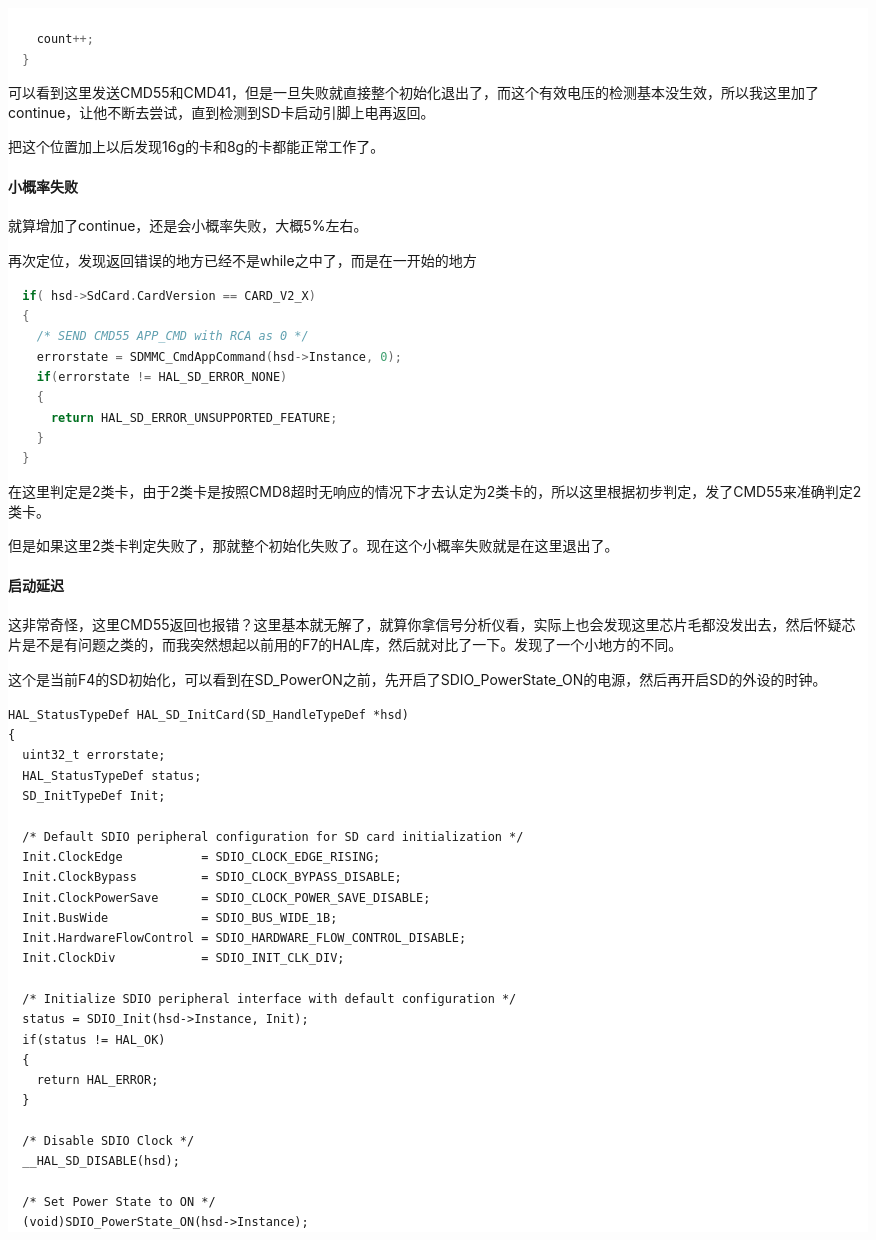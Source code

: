 ```c

    count++;
  }
```

可以看到这里发送CMD55和CMD41，但是一旦失败就直接整个初始化退出了，而这个有效电压的检测基本没生效，所以我这里加了continue，让他不断去尝试，直到检测到SD卡启动引脚上电再返回。

把这个位置加上以后发现16g的卡和8g的卡都能正常工作了。



#### 小概率失败

就算增加了continue，还是会小概率失败，大概5%左右。

再次定位，发现返回错误的地方已经不是while之中了，而是在一开始的地方

```c
  if( hsd->SdCard.CardVersion == CARD_V2_X)
  {
    /* SEND CMD55 APP_CMD with RCA as 0 */
    errorstate = SDMMC_CmdAppCommand(hsd->Instance, 0);
    if(errorstate != HAL_SD_ERROR_NONE)
    {
      return HAL_SD_ERROR_UNSUPPORTED_FEATURE;
    }
  }
```

在这里判定是2类卡，由于2类卡是按照CMD8超时无响应的情况下才去认定为2类卡的，所以这里根据初步判定，发了CMD55来准确判定2类卡。

但是如果这里2类卡判定失败了，那就整个初始化失败了。现在这个小概率失败就是在这里退出了。



#### 启动延迟

这非常奇怪，这里CMD55返回也报错？这里基本就无解了，就算你拿信号分析仪看，实际上也会发现这里芯片毛都没发出去，然后怀疑芯片是不是有问题之类的，而我突然想起以前用的F7的HAL库，然后就对比了一下。发现了一个小地方的不同。

这个是当前F4的SD初始化，可以看到在SD_PowerON之前，先开启了SDIO_PowerState_ON的电源，然后再开启SD的外设的时钟。

```
HAL_StatusTypeDef HAL_SD_InitCard(SD_HandleTypeDef *hsd)
{
  uint32_t errorstate;
  HAL_StatusTypeDef status;
  SD_InitTypeDef Init;
  
  /* Default SDIO peripheral configuration for SD card initialization */
  Init.ClockEdge           = SDIO_CLOCK_EDGE_RISING;
  Init.ClockBypass         = SDIO_CLOCK_BYPASS_DISABLE;
  Init.ClockPowerSave      = SDIO_CLOCK_POWER_SAVE_DISABLE;
  Init.BusWide             = SDIO_BUS_WIDE_1B;
  Init.HardwareFlowControl = SDIO_HARDWARE_FLOW_CONTROL_DISABLE;
  Init.ClockDiv            = SDIO_INIT_CLK_DIV;

  /* Initialize SDIO peripheral interface with default configuration */
  status = SDIO_Init(hsd->Instance, Init);
  if(status != HAL_OK)
  {
    return HAL_ERROR;
  }

  /* Disable SDIO Clock */
  __HAL_SD_DISABLE(hsd);

  /* Set Power State to ON */
  (void)SDIO_PowerState_ON(hsd->Instance);

```